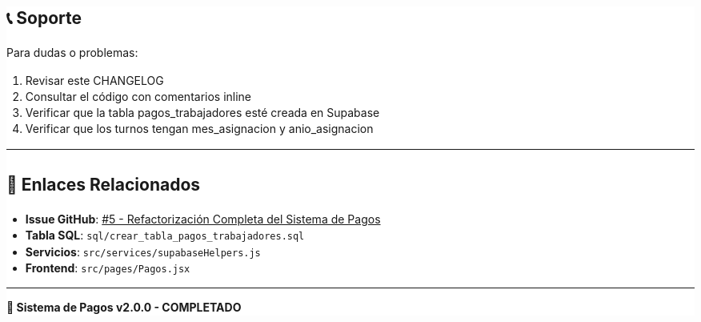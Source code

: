 
## 📞 Soporte

Para dudas o problemas:
1. Revisar este CHANGELOG
2. Consultar el código con comentarios inline
3. Verificar que la tabla pagos_trabajadores esté creada en Supabase
4. Verificar que los turnos tengan mes_asignacion y anio_asignacion

---

## 🔗 Enlaces Relacionados

- **Issue GitHub**: [#5 - Refactorización Completa del Sistema de Pagos](https://github.com/cristian-data-science/kpi_punta_de_lobos/issues/5)
- **Tabla SQL**: `sql/crear_tabla_pagos_trabajadores.sql`
- **Servicios**: `src/services/supabaseHelpers.js`
- **Frontend**: `src/pages/Pagos.jsx`

---

**🎉 Sistema de Pagos v2.0.0 - COMPLETADO**
